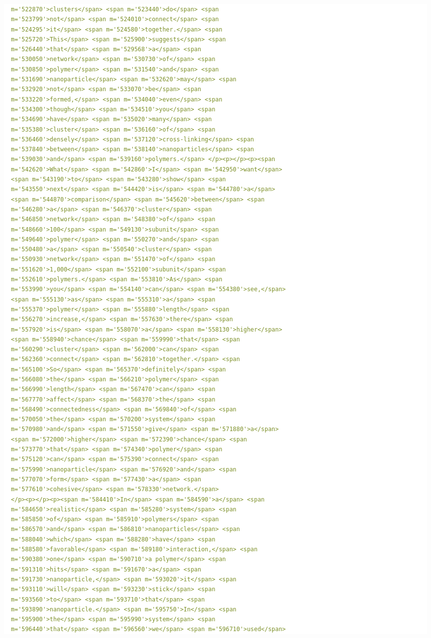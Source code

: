 ```yaml
  m='522870'>clusters</span> <span m='523440'>do</span> <span
  m='523799'>not</span> <span m='524010'>connect</span> <span
  m='524295'>it</span> <span m='524580'>together.</span> <span
  m='525720'>This</span> <span m='525900'>suggests</span> <span
  m='526440'>that</span> <span m='529568'>a</span> <span
  m='530050'>network</span> <span m='530730'>of</span> <span
  m='530850'>polymer</span> <span m='531540'>and</span> <span
  m='531690'>nanoparticle</span> <span m='532620'>may</span> <span
  m='532920'>not</span> <span m='533070'>be</span> <span
  m='533220'>formed,</span> <span m='534040'>even</span> <span
  m='534300'>though</span> <span m='534510'>you</span> <span
  m='534690'>have</span> <span m='535020'>many</span> <span
  m='535380'>cluster</span> <span m='536160'>of</span> <span
  m='536460'>densely</span> <span m='537120'>cross-linking</span> <span
  m='537840'>between</span> <span m='538140'>nanoparticles</span> <span
  m='539030'>and</span> <span m='539160'>polymers.</span> </p><p></p><p><span
  m='542620'>What</span> <span m='542860'>I</span> <span m='542950'>want</span>
  <span m='543190'>to</span> <span m='543280'>show</span> <span
  m='543550'>next</span> <span m='544420'>is</span> <span m='544780'>a</span>
  <span m='544870'>comparison</span> <span m='545620'>between</span> <span
  m='546280'>a</span> <span m='546370'>cluster</span> <span
  m='546850'>network</span> <span m='548380'>of</span> <span
  m='548660'>100</span> <span m='549130'>subunit</span> <span
  m='549640'>polymer</span> <span m='550270'>and</span> <span
  m='550480'>a</span> <span m='550540'>cluster</span> <span
  m='550930'>network</span> <span m='551470'>of</span> <span
  m='551620'>1,000</span> <span m='552100'>subunit</span> <span
  m='552610'>polymers.</span> <span m='553810'>As</span> <span
  m='553990'>you</span> <span m='554140'>can</span> <span m='554380'>see,</span>
  <span m='555130'>as</span> <span m='555310'>a</span> <span
  m='555370'>polymer</span> <span m='555880'>length</span> <span
  m='556270'>increase,</span> <span m='557630'>there</span> <span
  m='557920'>is</span> <span m='558070'>a</span> <span m='558130'>higher</span>
  <span m='558940'>chance</span> <span m='559990'>that</span> <span
  m='560290'>cluster</span> <span m='562000'>can</span> <span
  m='562360'>connect</span> <span m='562810'>together.</span> <span
  m='565100'>So</span> <span m='565370'>definitely</span> <span
  m='566080'>the</span> <span m='566210'>polymer</span> <span
  m='566990'>length</span> <span m='567470'>can</span> <span
  m='567770'>affect</span> <span m='568370'>the</span> <span
  m='568490'>connectedness</span> <span m='569840'>of</span> <span
  m='570050'>the</span> <span m='570200'>system</span> <span
  m='570980'>and</span> <span m='571550'>give</span> <span m='571880'>a</span>
  <span m='572000'>higher</span> <span m='572390'>chance</span> <span
  m='573770'>that</span> <span m='574340'>polymer</span> <span
  m='575120'>can</span> <span m='575390'>connect</span> <span
  m='575990'>nanoparticle</span> <span m='576920'>and</span> <span
  m='577070'>form</span> <span m='577430'>a</span> <span
  m='577610'>cohesive</span> <span m='578330'>network.</span>
  </p><p></p><p><span m='584410'>In</span> <span m='584590'>a</span> <span
  m='584650'>realistic</span> <span m='585280'>system</span> <span
  m='585850'>of</span> <span m='585910'>polymers</span> <span
  m='586570'>and</span> <span m='586810'>nanoparticles</span> <span
  m='588040'>which</span> <span m='588280'>have</span> <span
  m='588580'>favorable</span> <span m='589180'>interaction,</span> <span
  m='590380'>one</span> <span m='590710'>a polymer</span> <span
  m='591310'>hits</span> <span m='591670'>a</span> <span
  m='591730'>nanoparticle,</span> <span m='593020'>it</span> <span
  m='593110'>will</span> <span m='593230'>stick</span> <span
  m='593560'>to</span> <span m='593710'>that</span> <span
  m='593890'>nanoparticle.</span> <span m='595750'>In</span> <span
  m='595900'>the</span> <span m='595990'>system</span> <span
  m='596440'>that</span> <span m='596560'>we</span> <span m='596710'>used</span>
```